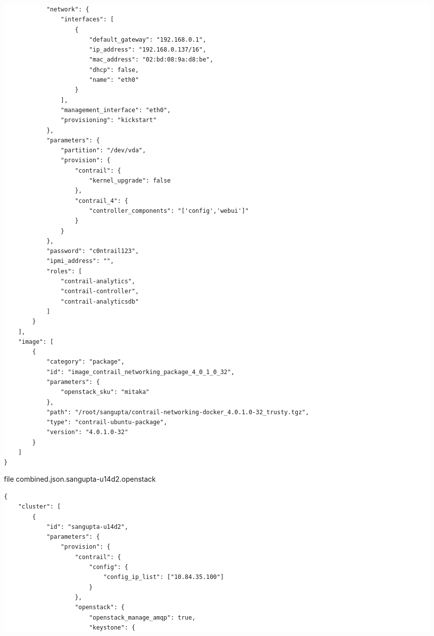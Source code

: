 ```
            "network": {
                "interfaces": [
                    {
                        "default_gateway": "192.168.0.1",
                        "ip_address": "192.168.0.137/16",
                        "mac_address": "02:bd:08:9a:d8:be",
                        "dhcp": false,
                        "name": "eth0"
                    }
                ],
                "management_interface": "eth0",
                "provisioning": "kickstart"
            },
            "parameters": {
                "partition": "/dev/vda",
                "provision": {
                    "contrail": {
                        "kernel_upgrade": false
                    },
                    "contrail_4": {
                        "controller_components": "['config','webui']"
                    }
                }
            },
            "password": "c0ntrail123",
            "ipmi_address": "",
            "roles": [
                "contrail-analytics",
                "contrail-controller",
                "contrail-analyticsdb"
            ]
        }
    ],
    "image": [
        {
            "category": "package",
            "id": "image_contrail_networking_package_4_0_1_0_32",
            "parameters": {
                "openstack_sku": "mitaka"
            },
            "path": "/root/sangupta/contrail-networking-docker_4.0.1.0-32_trusty.tgz",
            "type": "contrail-ubuntu-package",
            "version": "4.0.1.0-32"
        }
    ]
}
```

file combined.json.sangupta-u14d2.openstack
```
{
    "cluster": [
        {
            "id": "sangupta-u14d2",
            "parameters": {
                "provision": {
                    "contrail": {
                        "config": {
                            "config_ip_list": ["10.84.35.100"]
                        }
                    },
                    "openstack": {
                        "openstack_manage_amqp": true,
                        "keystone": {
```